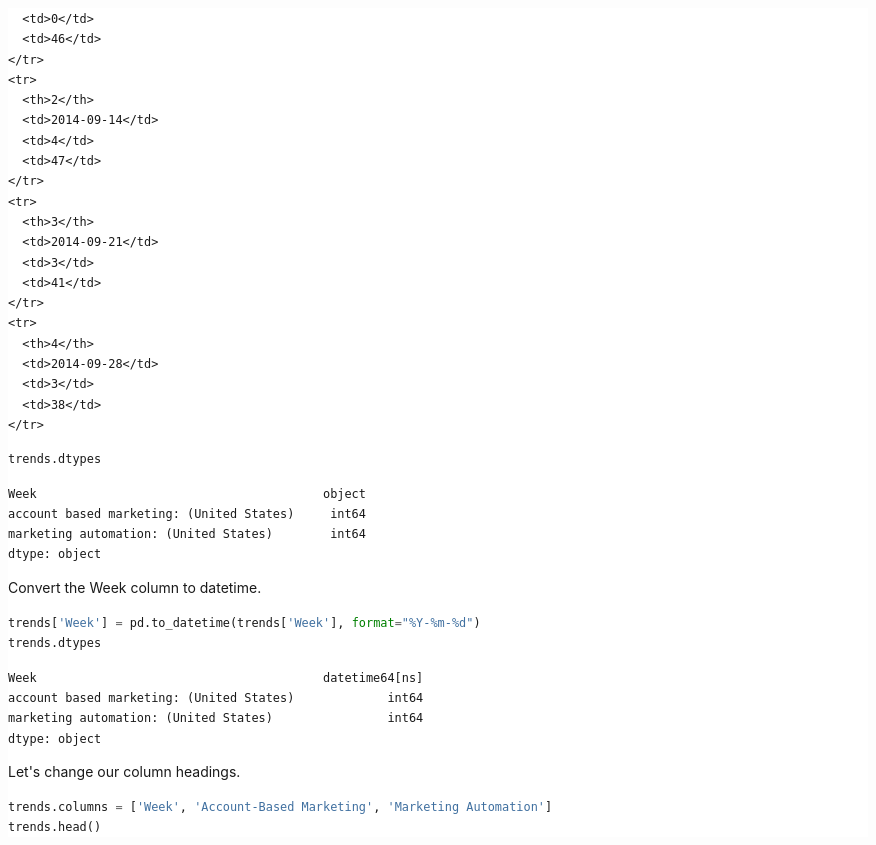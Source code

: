       <td>0</td>
      <td>46</td>
    </tr>
    <tr>
      <th>2</th>
      <td>2014-09-14</td>
      <td>4</td>
      <td>47</td>
    </tr>
    <tr>
      <th>3</th>
      <td>2014-09-21</td>
      <td>3</td>
      <td>41</td>
    </tr>
    <tr>
      <th>4</th>
      <td>2014-09-28</td>
      <td>3</td>
      <td>38</td>
    </tr>
  </tbody>
</table>
</div>


```python
trends.dtypes
```

    Week                                        object
    account based marketing: (United States)     int64
    marketing automation: (United States)        int64
    dtype: object

Convert the Week column to datetime.

```python
trends['Week'] = pd.to_datetime(trends['Week'], format="%Y-%m-%d")
trends.dtypes
```



    Week                                        datetime64[ns]
    account based marketing: (United States)             int64
    marketing automation: (United States)                int64
    dtype: object

Let's change our column headings.


```python
trends.columns = ['Week', 'Account-Based Marketing', 'Marketing Automation']
trends.head()
```

<div>
<style scoped>
    .dataframe tbody tr th:only-of-type {
        vertical-align: middle;
    }
